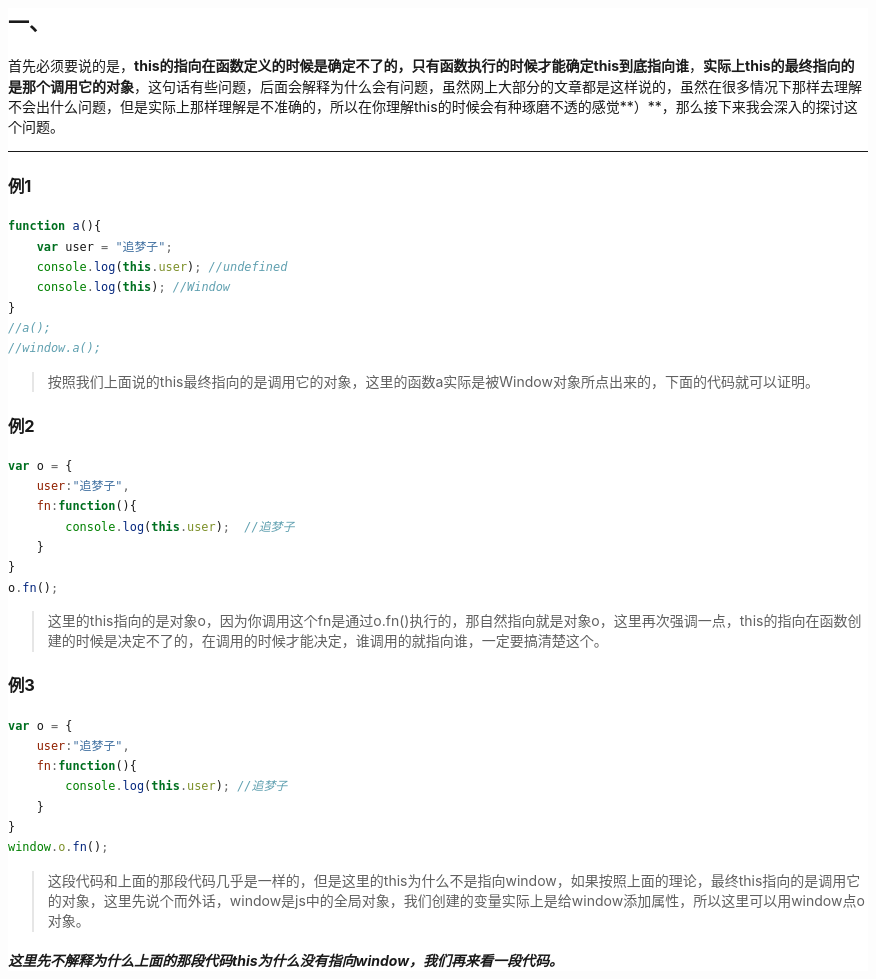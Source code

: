 ## 一、



首先必须要说的是，**this的指向在函数定义的时候是确定不了的，只有函数执行的时候才能确定this到底指向谁**，**实际上this的最终指向的是那个调用它的对象**，这句话有些问题，后面会解释为什么会有问题，虽然网上大部分的文章都是这样说的，虽然在很多情况下那样去理解不会出什么问题，但是实际上那样理解是不准确的，所以在你理解this的时候会有种琢磨不透的感觉**）**，那么接下来我会深入的探讨这个问题。

----

### 例1

```js
function a(){
    var user = "追梦子";
    console.log(this.user); //undefined
    console.log(this); //Window
}
//a();
//window.a();
```

> 按照我们上面说的this最终指向的是调用它的对象，这里的函数a实际是被Window对象所点出来的，下面的代码就可以证明。

### 例2

```js
var o = {
    user:"追梦子",
    fn:function(){
        console.log(this.user);  //追梦子
    }
}
o.fn();
```

> 这里的this指向的是对象o，因为你调用这个fn是通过o.fn()执行的，那自然指向就是对象o，这里再次强调一点，this的指向在函数创建的时候是决定不了的，在调用的时候才能决定，谁调用的就指向谁，一定要搞清楚这个。

### 例3

```js
var o = {
    user:"追梦子",
    fn:function(){
        console.log(this.user); //追梦子
    }
}
window.o.fn();
```

> 这段代码和上面的那段代码几乎是一样的，但是这里的this为什么不是指向window，如果按照上面的理论，最终this指向的是调用它的对象，这里先说个而外话，window是js中的全局对象，我们创建的变量实际上是给window添加属性，所以这里可以用window点o对象。

##### 这里先不解释为什么上面的那段代码this为什么没有指向window，我们再来看一段代码。
